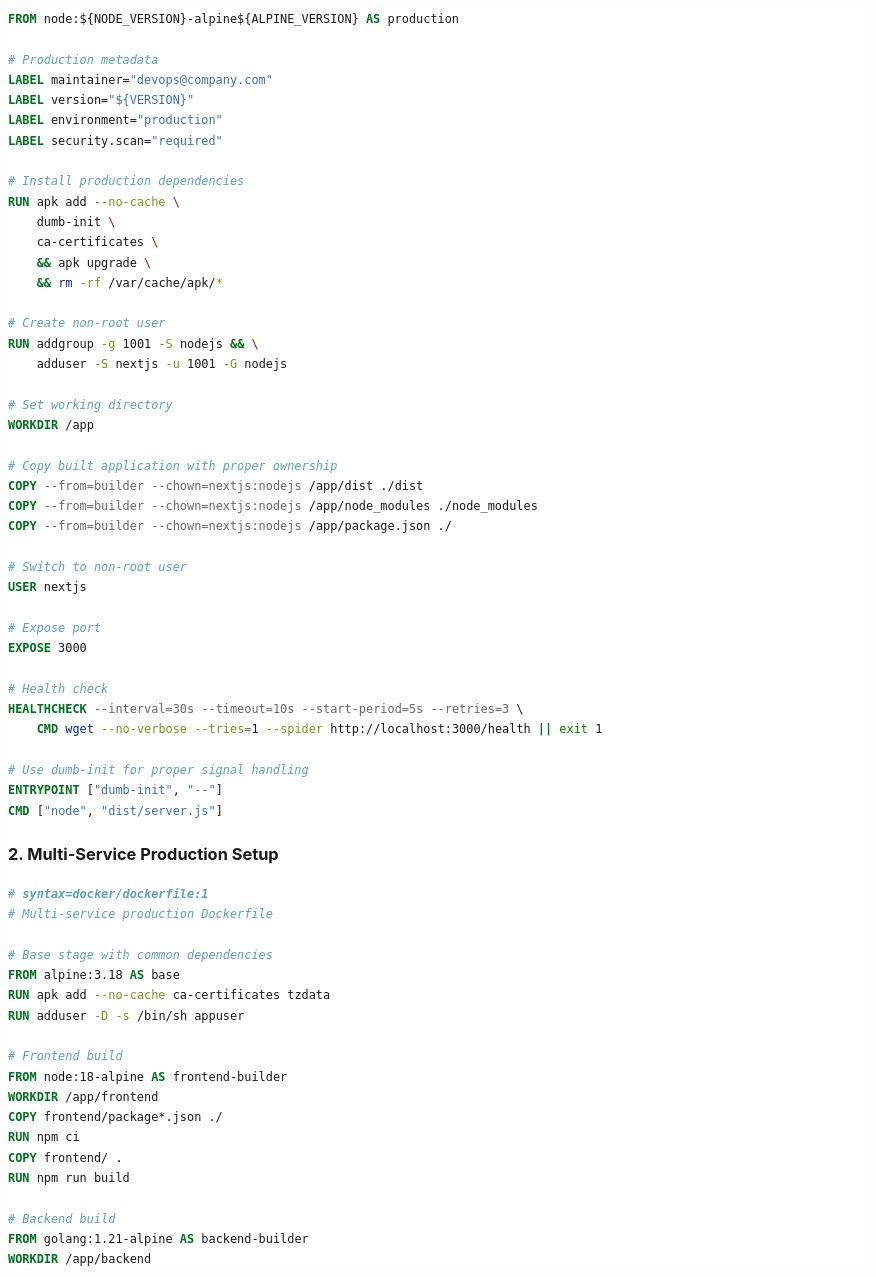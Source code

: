 ```dockerfile
FROM node:${NODE_VERSION}-alpine${ALPINE_VERSION} AS production

# Production metadata
LABEL maintainer="devops@company.com"
LABEL version="${VERSION}"
LABEL environment="production"
LABEL security.scan="required"

# Install production dependencies
RUN apk add --no-cache \
    dumb-init \
    ca-certificates \
    && apk upgrade \
    && rm -rf /var/cache/apk/*

# Create non-root user
RUN addgroup -g 1001 -S nodejs && \
    adduser -S nextjs -u 1001 -G nodejs

# Set working directory
WORKDIR /app

# Copy built application with proper ownership
COPY --from=builder --chown=nextjs:nodejs /app/dist ./dist
COPY --from=builder --chown=nextjs:nodejs /app/node_modules ./node_modules
COPY --from=builder --chown=nextjs:nodejs /app/package.json ./

# Switch to non-root user
USER nextjs

# Expose port
EXPOSE 3000

# Health check
HEALTHCHECK --interval=30s --timeout=10s --start-period=5s --retries=3 \
    CMD wget --no-verbose --tries=1 --spider http://localhost:3000/health || exit 1

# Use dumb-init for proper signal handling
ENTRYPOINT ["dumb-init", "--"]
CMD ["node", "dist/server.js"]
```

### 2. Multi-Service Production Setup
```dockerfile
# syntax=docker/dockerfile:1
# Multi-service production Dockerfile

# Base stage with common dependencies
FROM alpine:3.18 AS base
RUN apk add --no-cache ca-certificates tzdata
RUN adduser -D -s /bin/sh appuser

# Frontend build
FROM node:18-alpine AS frontend-builder
WORKDIR /app/frontend
COPY frontend/package*.json ./
RUN npm ci
COPY frontend/ .
RUN npm run build

# Backend build
FROM golang:1.21-alpine AS backend-builder
WORKDIR /app/backend
```